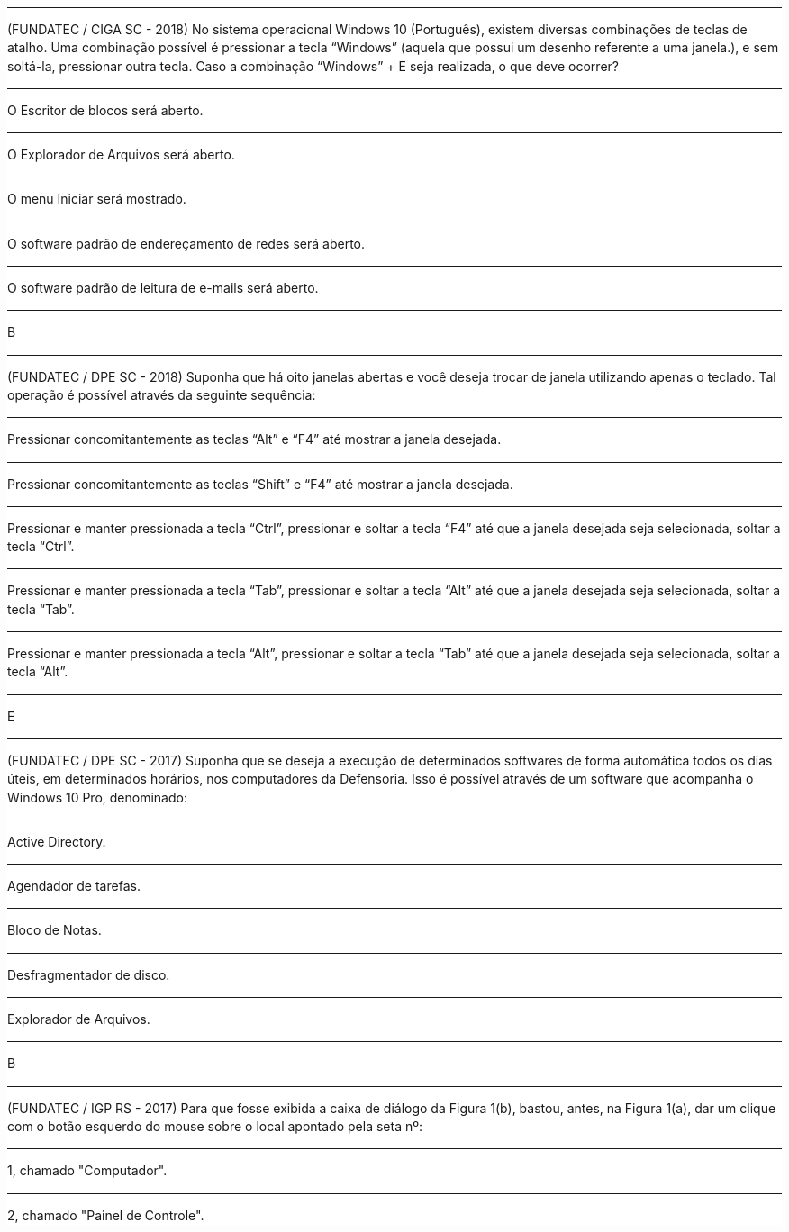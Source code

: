 ****
(FUNDATEC / CIGA SC - 2018) No sistema operacional Windows 10 (Português), existem diversas combinações de teclas de atalho. Uma combinação possível é pressionar a tecla “Windows” (aquela que possui um desenho referente a uma janela.), e sem soltá-la, pressionar outra tecla. Caso a combinação “Windows” + E seja realizada, o que deve ocorrer?
***
O Escritor de blocos será aberto.
***
O Explorador de Arquivos será aberto.
***
O menu Iniciar será mostrado.
***
O software padrão de endereçamento de redes será aberto.
***
O software padrão de leitura de e-mails será aberto.
***
B
****
(FUNDATEC / DPE SC - 2018) Suponha que há oito janelas abertas e você deseja trocar de janela utilizando apenas o teclado. Tal operação é possível através da seguinte sequência:
***
Pressionar concomitantemente as teclas “Alt” e “F4” até mostrar a janela desejada.
***
Pressionar concomitantemente as teclas “Shift” e “F4” até mostrar a janela desejada.
***
Pressionar e manter pressionada a tecla “Ctrl”, pressionar e soltar a tecla “F4” até que a janela desejada seja selecionada, soltar a tecla “Ctrl”.
***
Pressionar e manter pressionada a tecla “Tab”, pressionar e soltar a tecla “Alt” até que a janela desejada seja selecionada, soltar a tecla “Tab”.
***
Pressionar e manter pressionada a tecla “Alt”, pressionar e soltar a tecla “Tab” até que a janela desejada seja selecionada, soltar a tecla “Alt”.
***
E
****
(FUNDATEC / DPE SC - 2017) Suponha que se deseja a execução de determinados softwares de forma automática todos os dias úteis, em determinados horários, nos computadores da Defensoria. Isso é possível através de um software que acompanha o Windows 10 Pro, denominado:
***
Active Directory.
***
Agendador de tarefas.
***
Bloco de Notas.
***
Desfragmentador de disco.
***
Explorador de Arquivos.
***
B
****
(FUNDATEC / IGP RS - 2017) Para que fosse exibida a caixa de diálogo da Figura 1(b), bastou, antes, na Figura 1(a), dar um clique com o botão esquerdo do mouse sobre o local apontado pela seta nº:
***
1, chamado "Computador".
***
2, chamado "Painel de Controle".